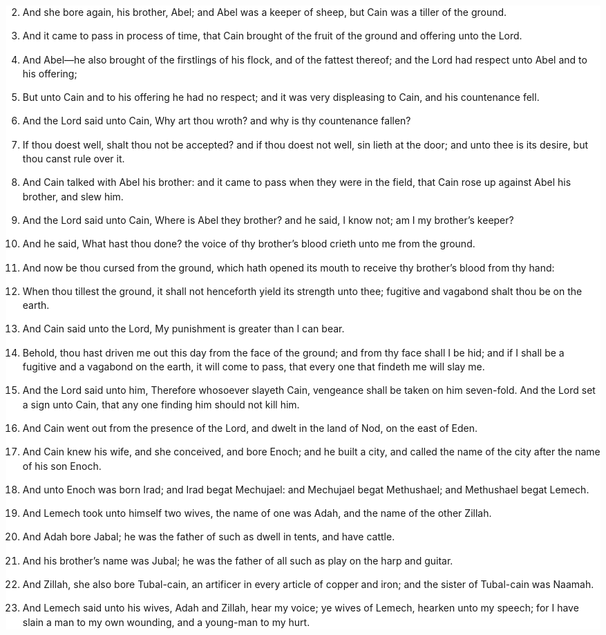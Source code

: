 2. And she bore again, his brother, Abel; and Abel was a keeper of sheep, but Cain was a tiller of the ground.

3. And it came to pass in process of time, that Cain brought of the fruit of the ground and offering unto the Lord.

4. And Abel—he also brought of the firstlings of his flock, and of the fattest thereof; and the Lord had respect unto Abel and to his offering;

5. But unto Cain and to his offering he had no respect; and it was very displeasing to Cain, and his countenance fell.

6. And the Lord said unto Cain, Why art thou wroth? and why is thy countenance fallen?

7. If thou doest well, shalt thou not be accepted? and if thou doest not well, sin lieth at the door; and unto thee is its desire, but thou canst rule over it.

8. And Cain talked with Abel his brother: and it came to pass when they were in the field, that Cain rose up against Abel his brother, and slew him.

9. And the Lord said unto Cain, Where is Abel they brother? and he said, I know not; am I my brother’s keeper?

10. And he said, What hast thou done? the voice of thy brother’s blood crieth unto me from the ground.

11. And now be thou cursed from the ground, which hath opened its mouth to receive thy brother’s blood from thy hand:

12. When thou tillest the ground, it shall not henceforth yield its strength unto thee; fugitive and vagabond shalt thou be on the earth.

13. And Cain said unto the Lord, My punishment is greater than I can bear.

14. Behold, thou hast driven me out this day from the face of the ground; and from thy face shall I be hid; and if I shall be a fugitive and a vagabond on the earth, it will come to pass, that every one that findeth me will slay me.

15. And the Lord said unto him, Therefore whosoever slayeth Cain, vengeance shall be taken on him seven-fold. And the Lord set a sign unto Cain, that any one finding him should not kill him.

16. And Cain went out from the presence of the Lord, and dwelt in the land of Nod, on the east of Eden.

17. And Cain knew his wife, and she conceived, and bore Enoch; and he built a city, and called the name of the city after the name of his son Enoch.

18. And unto Enoch was born Irad; and Irad begat Mechujael: and Mechujael begat Methushael; and Methushael begat Lemech.

19. And Lemech took unto himself two wives, the name of one was Adah, and the name of the other Zillah.

20. And Adah bore Jabal; he was the father of such as dwell in tents, and have cattle.

21. And his brother’s name was Jubal; he was the father of all such as play on the harp and guitar.

22. And Zillah, she also bore Tubal-cain, an artificer in every article of copper and iron; and the sister of Tubal-cain was Naamah.

23. And Lemech said unto his wives, Adah and Zillah, hear my voice; ye wives of Lemech, hearken unto my speech; for I have slain a man to my own wounding, and a young-man to my hurt.
